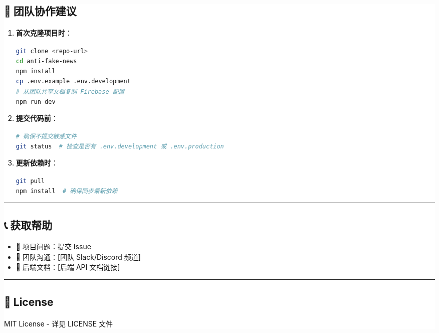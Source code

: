 
## 👥 **团队协作建议**

1. **首次克隆项目时**：
   ```bash
   git clone <repo-url>
   cd anti-fake-news
   npm install
   cp .env.example .env.development
   # 从团队共享文档复制 Firebase 配置
   npm run dev
   ```

2. **提交代码前**：
   ```bash
   # 确保不提交敏感文件
   git status  # 检查是否有 .env.development 或 .env.production
   ```

3. **更新依赖时**：
   ```bash
   git pull
   npm install  # 确保同步最新依赖
   ```

---

## 📞 **获取帮助**

- 📧 项目问题：提交 Issue
- 💬 团队沟通：[团队 Slack/Discord 频道]
- 📖 后端文档：[后端 API 文档链接]

---

## 📄 **License**

MIT License - 详见 LICENSE 文件
